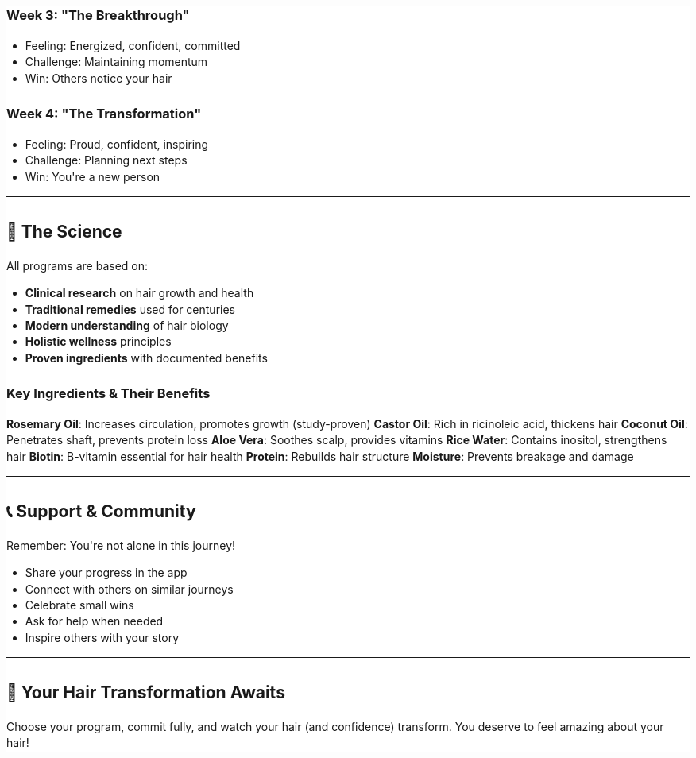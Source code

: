 ### Week 3: "The Breakthrough"
- Feeling: Energized, confident, committed
- Challenge: Maintaining momentum
- Win: Others notice your hair

### Week 4: "The Transformation"
- Feeling: Proud, confident, inspiring
- Challenge: Planning next steps
- Win: You're a new person

---

## 🔬 The Science

All programs are based on:
- **Clinical research** on hair growth and health
- **Traditional remedies** used for centuries
- **Modern understanding** of hair biology
- **Holistic wellness** principles
- **Proven ingredients** with documented benefits

### Key Ingredients & Their Benefits

**Rosemary Oil**: Increases circulation, promotes growth (study-proven)
**Castor Oil**: Rich in ricinoleic acid, thickens hair
**Coconut Oil**: Penetrates shaft, prevents protein loss
**Aloe Vera**: Soothes scalp, provides vitamins
**Rice Water**: Contains inositol, strengthens hair
**Biotin**: B-vitamin essential for hair health
**Protein**: Rebuilds hair structure
**Moisture**: Prevents breakage and damage

---

## 📞 Support & Community

Remember: You're not alone in this journey!

- Share your progress in the app
- Connect with others on similar journeys
- Celebrate small wins
- Ask for help when needed
- Inspire others with your story

---

## 🎯 Your Hair Transformation Awaits

Choose your program, commit fully, and watch your hair (and confidence) transform. You deserve to feel amazing about your hair!
